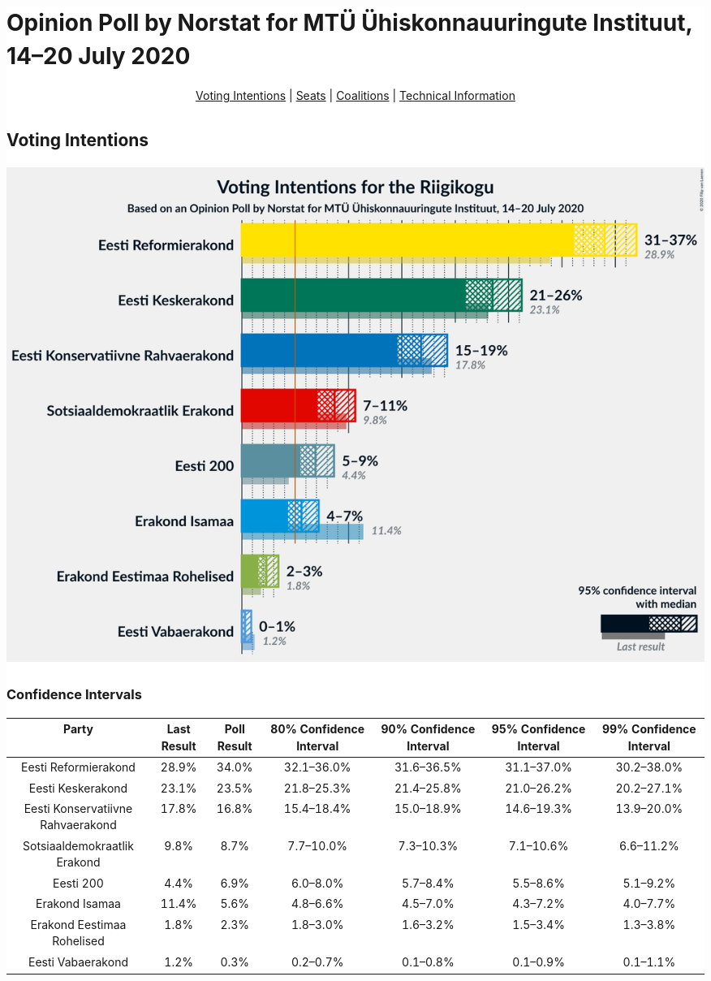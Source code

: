 # Opinion Poll by Norstat for MTÜ Ühiskonnauuringute Instituut, 14–20 July 2020

<p align="center"><a href="#voting-intentions">Voting Intentions</a> | <a href="#seats">Seats</a> | <a href="#coalitions">Coalitions</a> | <a href="#technical-information">Technical Information</a></p>

## Voting Intentions

![Graph with voting intentions not yet produced](2020-07-20-Norstat.png "Voting Intentions")

### Confidence Intervals

| Party | Last Result | Poll Result | 80% Confidence Interval | 90% Confidence Interval | 95% Confidence Interval | 99% Confidence Interval |
|:-----:|:-----------:|:-----------:|:-----------------------:|:-----------------------:|:-----------------------:|:-----------------------:|
| Eesti Reformierakond | 28.9% | 34.0% | 32.1–36.0% |31.6–36.5% |31.1–37.0% |30.2–38.0% |
| Eesti Keskerakond | 23.1% | 23.5% | 21.8–25.3% |21.4–25.8% |21.0–26.2% |20.2–27.1% |
| Eesti Konservatiivne Rahvaerakond | 17.8% | 16.8% | 15.4–18.4% |15.0–18.9% |14.6–19.3% |13.9–20.0% |
| Sotsiaaldemokraatlik Erakond | 9.8% | 8.7% | 7.7–10.0% |7.3–10.3% |7.1–10.6% |6.6–11.2% |
| Eesti 200 | 4.4% | 6.9% | 6.0–8.0% |5.7–8.4% |5.5–8.6% |5.1–9.2% |
| Erakond Isamaa | 11.4% | 5.6% | 4.8–6.6% |4.5–7.0% |4.3–7.2% |4.0–7.7% |
| Erakond Eestimaa Rohelised | 1.8% | 2.3% | 1.8–3.0% |1.6–3.2% |1.5–3.4% |1.3–3.8% |
| Eesti Vabaerakond | 1.2% | 0.3% | 0.2–0.7% |0.1–0.8% |0.1–0.9% |0.1–1.1% |
